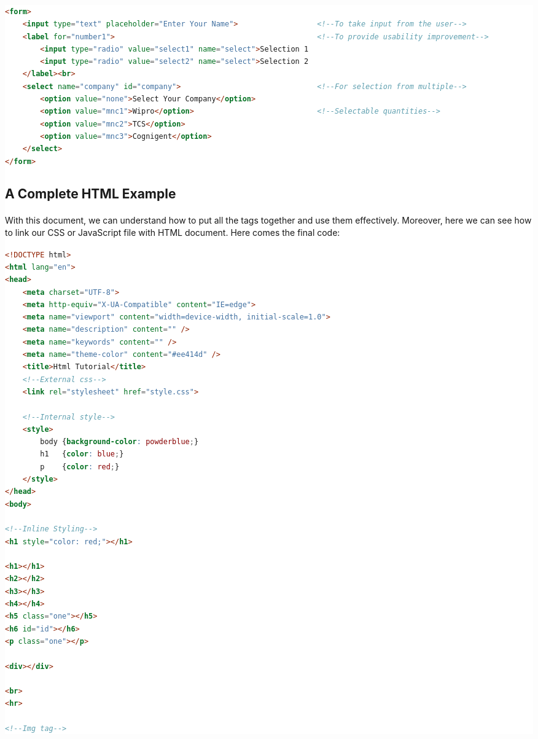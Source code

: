 ```HTML
<form>
    <input type="text" placeholder="Enter Your Name">                  <!--To take input from the user-->
    <label for="number1">                                              <!--To provide usability improvement-->
        <input type="radio" value="select1" name="select">Selection 1
        <input type="radio" value="select2" name="select">Selection 2
    </label><br>
    <select name="company" id="company">                               <!--For selection from multiple-->
        <option value="none">Select Your Company</option>              
        <option value="mnc1">Wipro</option>                            <!--Selectable quantities-->
        <option value="mnc2">TCS</option>
        <option value="mnc3">Cognigent</option>
    </select>
</form>
```
## A Complete HTML Example

With this document, we can understand how to put all the tags together and use them effectively. Moreover, here we can see how to link our CSS or JavaScript file with HTML document. Here comes the final code:
```HTML
<!DOCTYPE html>
<html lang="en">
<head>
    <meta charset="UTF-8">
    <meta http-equiv="X-UA-Compatible" content="IE=edge">
    <meta name="viewport" content="width=device-width, initial-scale=1.0">
    <meta name="description" content="" />
    <meta name="keywords" content="" />
    <meta name="theme-color" content="#ee414d" />
    <title>Html Tutorial</title>
    <!--External css-->
    <link rel="stylesheet" href="style.css">

    <!--Internal style-->
    <style>
        body {background-color: powderblue;}
        h1   {color: blue;}
        p    {color: red;}
    </style>
</head>
<body>

<!--Inline Styling-->
<h1 style="color: red;"></h1>

<h1></h1>
<h2></h2>    
<h3></h3>
<h4></h4>
<h5 class="one"></h5>
<h6 id="id"></h6>
<p class="one"></p>

<div></div>

<br>
<hr>

<!--Img tag-->
```
